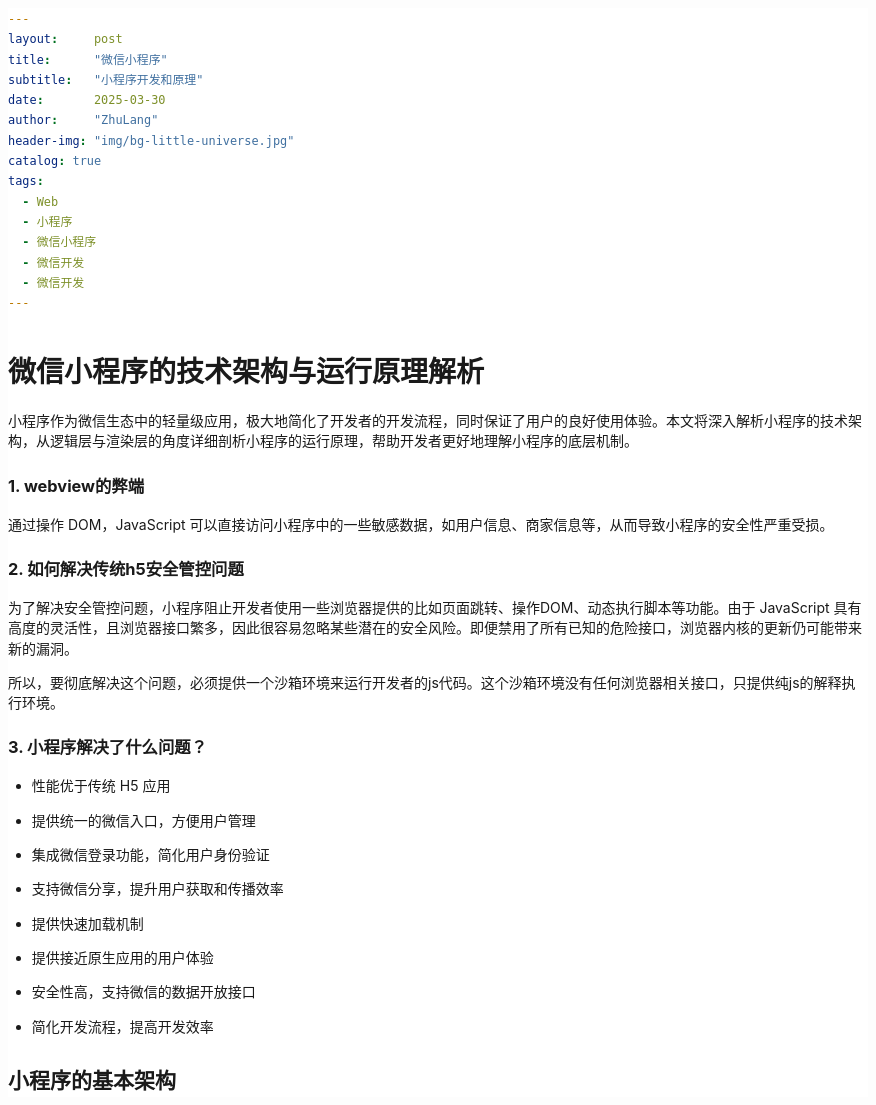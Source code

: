 ```yaml
---
layout:     post
title:      "微信小程序"
subtitle:   "小程序开发和原理"
date:       2025-03-30
author:     "ZhuLang"
header-img: "img/bg-little-universe.jpg"
catalog: true
tags:
  - Web
  - 小程序
  - 微信小程序
  - 微信开发
  - 微信开发
---
```


# 微信小程序的技术架构与运行原理解析

小程序作为微信生态中的轻量级应用，极大地简化了开发者的开发流程，同时保证了用户的良好使用体验。本文将深入解析小程序的技术架构，从逻辑层与渲染层的角度详细剖析小程序的运行原理，帮助开发者更好地理解小程序的底层机制。

### 1. webview的弊端

通过操作 DOM，JavaScript 可以直接访问小程序中的一些敏感数据，如用户信息、商家信息等，从而导致小程序的安全性严重受损。

### 2. 如何解决传统h5安全管控问题

为了解决安全管控问题，小程序阻止开发者使用一些浏览器提供的比如页面跳转、操作DOM、动态执行脚本等功能。由于 JavaScript 具有高度的灵活性，且浏览器接口繁多，因此很容易忽略某些潜在的安全风险。即便禁用了所有已知的危险接口，浏览器内核的更新仍可能带来新的漏洞。

所以，要彻底解决这个问题，必须提供一个沙箱环境来运行开发者的js代码。这个沙箱环境没有任何浏览器相关接口，只提供纯js的解释执行环境。

### 3. 小程序解决了什么问题？

- 性能优于传统 H5 应用

- 提供统一的微信入口，方便用户管理

- 集成微信登录功能，简化用户身份验证

- 支持微信分享，提升用户获取和传播效率

- 提供快速加载机制

- 提供接近原生应用的用户体验

- 安全性高，支持微信的数据开放接口

- 简化开发流程，提高开发效率

## 小程序的基本架构
